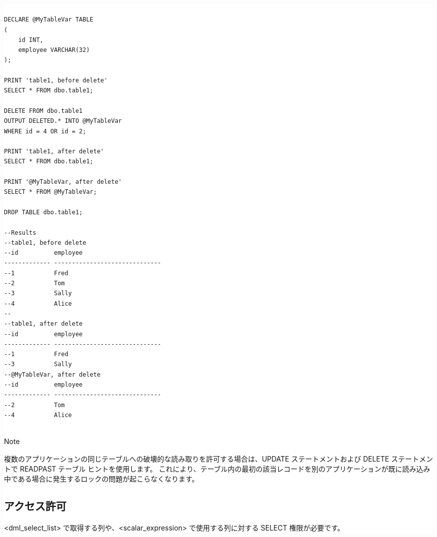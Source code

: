 ```  
  
DECLARE @MyTableVar TABLE  
(  
    id INT,  
    employee VARCHAR(32)  
);  
  
PRINT 'table1, before delete'   
SELECT * FROM dbo.table1;  
  
DELETE FROM dbo.table1  
OUTPUT DELETED.* INTO @MyTableVar  
WHERE id = 4 OR id = 2;  
  
PRINT 'table1, after delete'  
SELECT * FROM dbo.table1;  
  
PRINT '@MyTableVar, after delete'  
SELECT * FROM @MyTableVar;  
  
DROP TABLE dbo.table1;  
  
--Results  
--table1, before delete  
--id          employee  
------------- ------------------------------  
--1           Fred  
--2           Tom  
--3           Sally  
--4           Alice  
--  
--table1, after delete  
--id          employee  
------------- ------------------------------  
--1           Fred  
--3           Sally  
--@MyTableVar, after delete  
--id          employee  
------------- ------------------------------  
--2           Tom  
--4           Alice  
  
```  
  
> [!NOTE]  
>  複数のアプリケーションの同じテーブルへの破壊的な読み取りを許可する場合は、UPDATE ステートメントおよび DELETE ステートメントで READPAST テーブル ヒントを使用します。 これにより、テーブル内の最初の該当レコードを別のアプリケーションが既に読み込み中である場合に発生するロックの問題が起こらなくなります。  
  
## <a name="permissions"></a>アクセス許可  
 \<dml_select_list> で取得する列や、\<scalar_expression> で使用する列に対する SELECT 権限が必要です。  
  
